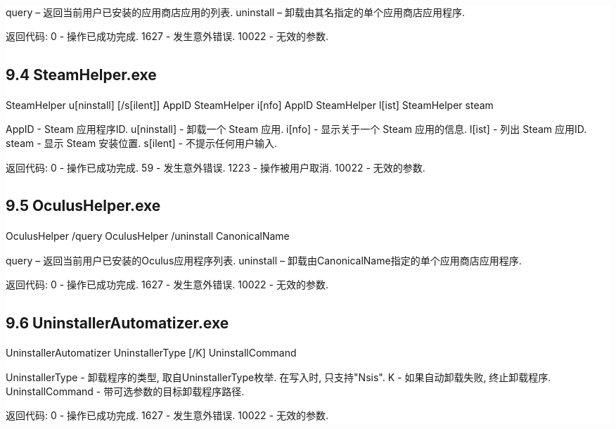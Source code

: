 query  – 返回当前用户已安装的应用商店应用的列表.
uninstall – 卸载由其名指定的单个应用商店应用程序.

返回代码:
0 - 操作已成功完成.
1627 - 发生意外错误.
10022 - 无效的参数.

## 9.4 SteamHelper.exe

SteamHelper u[ninstall] [/s[ilent]] AppID
SteamHelper i[nfo] AppID
SteamHelper l[ist]
SteamHelper steam

AppID - Steam 应用程序ID.
u[ninstall] - 卸载一个 Steam 应用.
i[nfo] - 显示关于一个 Steam 应用的信息.
l[ist] - 列出 Steam 应用ID.
steam - 显示 Steam 安装位置.
s[ilent] - 不提示任何用户输入.

返回代码:
0 - 操作已成功完成.
59 - 发生意外错误.
1223 - 操作被用户取消.
10022 - 无效的参数.

## 9.5 OculusHelper.exe

OculusHelper /query
OculusHelper /uninstall CanonicalName

query  – 返回当前用户已安装的Oculus应用程序列表.
uninstall – 卸载由CanonicalName指定的单个应用商店应用程序.

返回代码:
0 - 操作已成功完成.
1627 - 发生意外错误.
10022 - 无效的参数.

## 9.6 UninstallerAutomatizer.exe

UninstallerAutomatizer UninstallerType [/K] UninstallCommand

UninstallerType - 卸载程序的类型, 取自UninstallerType枚举. 在写入时, 只支持"Nsis".
K  - 如果自动卸载失败, 终止卸载程序.
UninstallCommand - 带可选参数的目标卸载程序路径.

返回代码:
0 - 操作已成功完成.
1627 - 发生意外错误.
10022 - 无效的参数.
